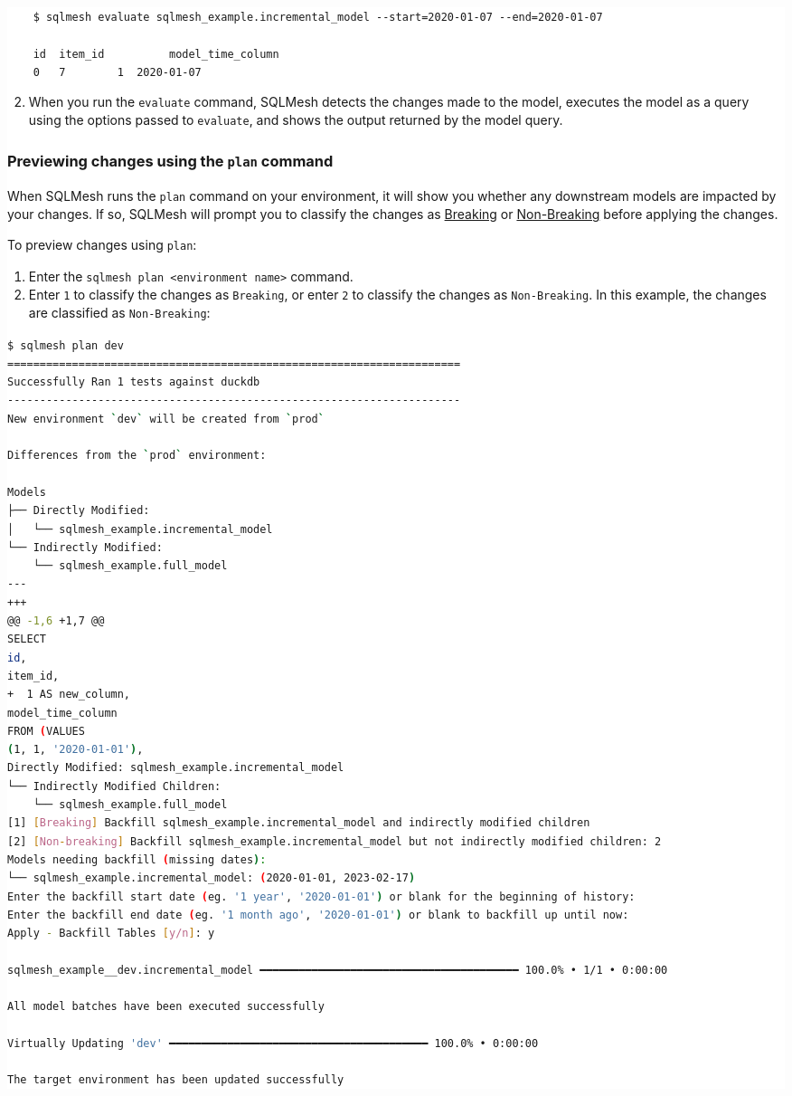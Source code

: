         $ sqlmesh evaluate sqlmesh_example.incremental_model --start=2020-01-07 --end=2020-01-07

        id  item_id          model_time_column
        0   7        1  2020-01-07

2. When you run the `evaluate` command, SQLMesh detects the changes made to the model, executes the model as a query using the options passed to `evaluate`, and shows the output returned by the model query.

### Previewing changes using the `plan` command

When SQLMesh runs the `plan` command on your environment, it will show you whether any downstream models are impacted by your changes. If so, SQLMesh will prompt you to classify the changes as [Breaking](../concepts/plans.md#breaking-change) or [Non-Breaking](../concepts/plans.md#non-breaking-change) before applying the changes.

To preview changes using `plan`:

1. Enter the `sqlmesh plan <environment name>` command.
2. Enter `1` to classify the changes as `Breaking`, or enter `2` to classify the changes as `Non-Breaking`. In this example, the changes are classified as `Non-Breaking`:

```bash linenums="1" hl_lines="27-28"
$ sqlmesh plan dev
======================================================================
Successfully Ran 1 tests against duckdb
----------------------------------------------------------------------
New environment `dev` will be created from `prod`

Differences from the `prod` environment:

Models
├── Directly Modified:
│   └── sqlmesh_example.incremental_model
└── Indirectly Modified:
    └── sqlmesh_example.full_model
---
+++
@@ -1,6 +1,7 @@
SELECT
id,
item_id,
+  1 AS new_column,
model_time_column
FROM (VALUES
(1, 1, '2020-01-01'),
Directly Modified: sqlmesh_example.incremental_model
└── Indirectly Modified Children:
    └── sqlmesh_example.full_model
[1] [Breaking] Backfill sqlmesh_example.incremental_model and indirectly modified children
[2] [Non-breaking] Backfill sqlmesh_example.incremental_model but not indirectly modified children: 2
Models needing backfill (missing dates):
└── sqlmesh_example.incremental_model: (2020-01-01, 2023-02-17)
Enter the backfill start date (eg. '1 year', '2020-01-01') or blank for the beginning of history:
Enter the backfill end date (eg. '1 month ago', '2020-01-01') or blank to backfill up until now:
Apply - Backfill Tables [y/n]: y

sqlmesh_example__dev.incremental_model ━━━━━━━━━━━━━━━━━━━━━━━━━━━━━━━━━━━━━━━━ 100.0% • 1/1 • 0:00:00

All model batches have been executed successfully

Virtually Updating 'dev' ━━━━━━━━━━━━━━━━━━━━━━━━━━━━━━━━━━━━━━━━ 100.0% • 0:00:00

The target environment has been updated successfully
```